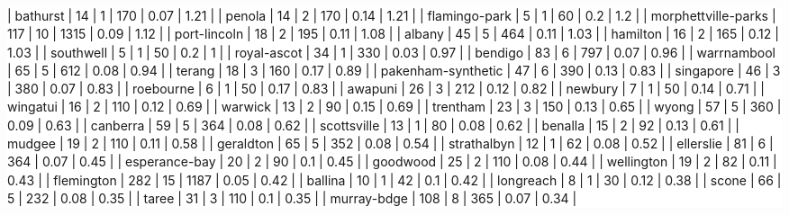 | bathurst                   |     14 |      1 |      170 | 0.07 |  1.21 |
| penola                     |     14 |      2 |      170 | 0.14 |  1.21 |
| flamingo-park              |      5 |      1 |       60 | 0.2  |  1.2  |
| morphettville-parks        |    117 |     10 |     1315 | 0.09 |  1.12 |
| port-lincoln               |     18 |      2 |      195 | 0.11 |  1.08 |
| albany                     |     45 |      5 |      464 | 0.11 |  1.03 |
| hamilton                   |     16 |      2 |      165 | 0.12 |  1.03 |
| southwell                  |      5 |      1 |       50 | 0.2  |  1    |
| royal-ascot                |     34 |      1 |      330 | 0.03 |  0.97 |
| bendigo                    |     83 |      6 |      797 | 0.07 |  0.96 |
| warrnambool                |     65 |      5 |      612 | 0.08 |  0.94 |
| terang                     |     18 |      3 |      160 | 0.17 |  0.89 |
| pakenham-synthetic         |     47 |      6 |      390 | 0.13 |  0.83 |
| singapore                  |     46 |      3 |      380 | 0.07 |  0.83 |
| roebourne                  |      6 |      1 |       50 | 0.17 |  0.83 |
| awapuni                    |     26 |      3 |      212 | 0.12 |  0.82 |
| newbury                    |      7 |      1 |       50 | 0.14 |  0.71 |
| wingatui                   |     16 |      2 |      110 | 0.12 |  0.69 |
| warwick                    |     13 |      2 |       90 | 0.15 |  0.69 |
| trentham                   |     23 |      3 |      150 | 0.13 |  0.65 |
| wyong                      |     57 |      5 |      360 | 0.09 |  0.63 |
| canberra                   |     59 |      5 |      364 | 0.08 |  0.62 |
| scottsville                |     13 |      1 |       80 | 0.08 |  0.62 |
| benalla                    |     15 |      2 |       92 | 0.13 |  0.61 |
| mudgee                     |     19 |      2 |      110 | 0.11 |  0.58 |
| geraldton                  |     65 |      5 |      352 | 0.08 |  0.54 |
| strathalbyn                |     12 |      1 |       62 | 0.08 |  0.52 |
| ellerslie                  |     81 |      6 |      364 | 0.07 |  0.45 |
| esperance-bay              |     20 |      2 |       90 | 0.1  |  0.45 |
| goodwood                   |     25 |      2 |      110 | 0.08 |  0.44 |
| wellington                 |     19 |      2 |       82 | 0.11 |  0.43 |
| flemington                 |    282 |     15 |     1187 | 0.05 |  0.42 |
| ballina                    |     10 |      1 |       42 | 0.1  |  0.42 |
| longreach                  |      8 |      1 |       30 | 0.12 |  0.38 |
| scone                      |     66 |      5 |      232 | 0.08 |  0.35 |
| taree                      |     31 |      3 |      110 | 0.1  |  0.35 |
| murray-bdge                |    108 |      8 |      365 | 0.07 |  0.34 |